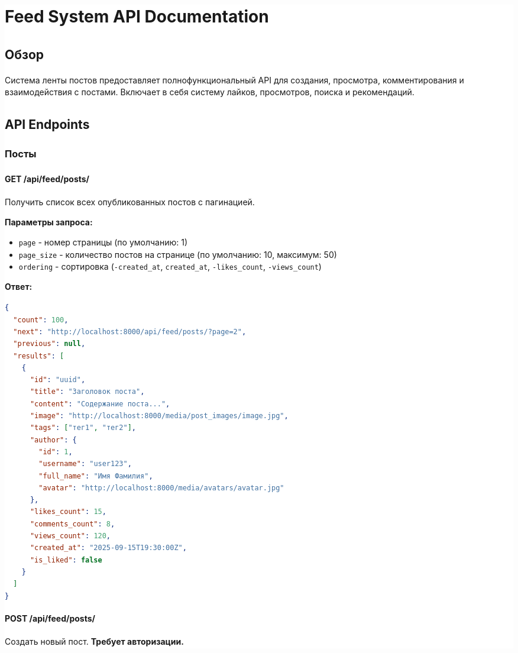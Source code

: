 # Feed System API Documentation

## Обзор

Система ленты постов предоставляет полнофункциональный API для создания, просмотра, комментирования и взаимодействия с постами. Включает в себя систему лайков, просмотров, поиска и рекомендаций.

## API Endpoints

### Посты

#### GET /api/feed/posts/
Получить список всех опубликованных постов с пагинацией.

**Параметры запроса:**
- `page` - номер страницы (по умолчанию: 1)
- `page_size` - количество постов на странице (по умолчанию: 10, максимум: 50)
- `ordering` - сортировка (`-created_at`, `created_at`, `-likes_count`, `-views_count`)

**Ответ:**
```json
{
  "count": 100,
  "next": "http://localhost:8000/api/feed/posts/?page=2",
  "previous": null,
  "results": [
    {
      "id": "uuid",
      "title": "Заголовок поста",
      "content": "Содержание поста...",
      "image": "http://localhost:8000/media/post_images/image.jpg",
      "tags": ["тег1", "тег2"],
      "author": {
        "id": 1,
        "username": "user123",
        "full_name": "Имя Фамилия",
        "avatar": "http://localhost:8000/media/avatars/avatar.jpg"
      },
      "likes_count": 15,
      "comments_count": 8,
      "views_count": 120,
      "created_at": "2025-09-15T19:30:00Z",
      "is_liked": false
    }
  ]
}
```

#### POST /api/feed/posts/
Создать новый пост. **Требует авторизации.**
